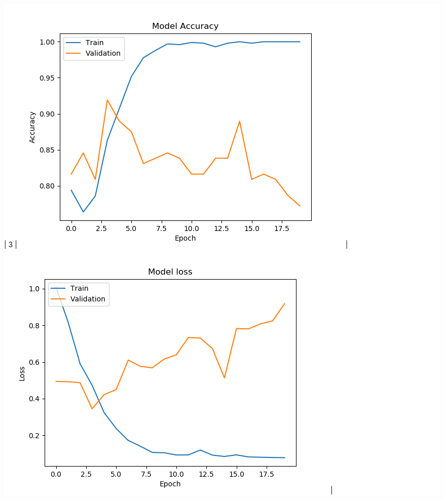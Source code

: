 | 3          |  ![Accuracy Fold 3](classifier/python/classifier/results_0/plot_model_accuracy_3.png) | ![Loss Fold 3](classifier/python/classifier/results_0/plot_model_loss_3.png) |